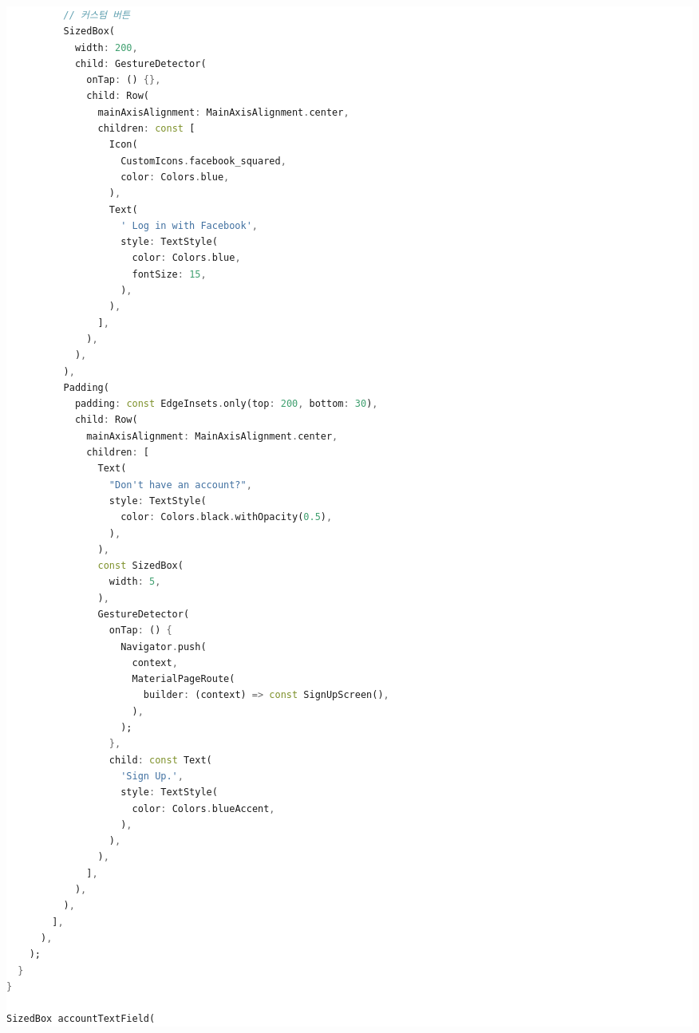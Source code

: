 ```dart
          // 커스텀 버튼
          SizedBox(
            width: 200,
            child: GestureDetector(
              onTap: () {},
              child: Row(
                mainAxisAlignment: MainAxisAlignment.center,
                children: const [
                  Icon(
                    CustomIcons.facebook_squared,
                    color: Colors.blue,
                  ),
                  Text(
                    ' Log in with Facebook',
                    style: TextStyle(
                      color: Colors.blue,
                      fontSize: 15,
                    ),
                  ),
                ],
              ),
            ),
          ),
          Padding(
            padding: const EdgeInsets.only(top: 200, bottom: 30),
            child: Row(
              mainAxisAlignment: MainAxisAlignment.center,
              children: [
                Text(
                  "Don't have an account?",
                  style: TextStyle(
                    color: Colors.black.withOpacity(0.5),
                  ),
                ),
                const SizedBox(
                  width: 5,
                ),
                GestureDetector(
                  onTap: () {
                    Navigator.push(
                      context,
                      MaterialPageRoute(
                        builder: (context) => const SignUpScreen(),
                      ),
                    );
                  },
                  child: const Text(
                    'Sign Up.',
                    style: TextStyle(
                      color: Colors.blueAccent,
                    ),
                  ),
                ),
              ],
            ),
          ),
        ],
      ),
    );
  }
}

SizedBox accountTextField(
```
